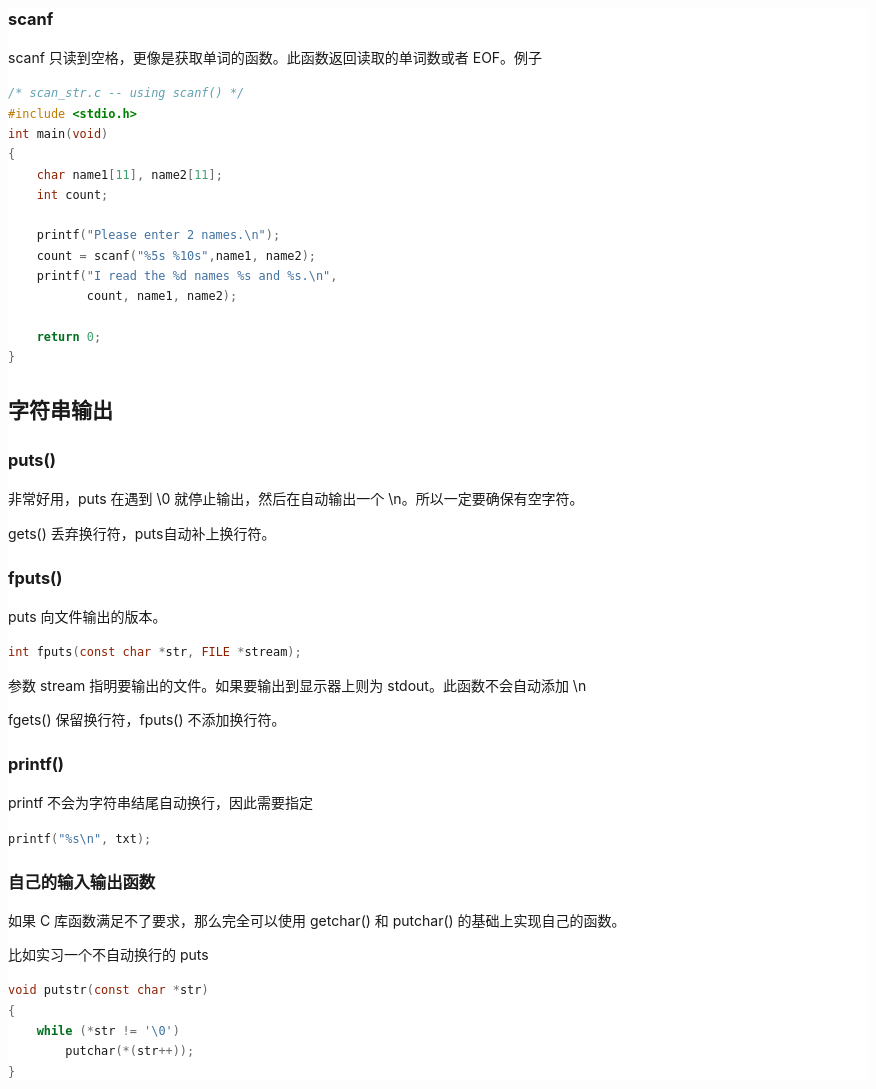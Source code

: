 
### scanf

scanf 只读到空格，更像是获取单词的函数。此函数返回读取的单词数或者 EOF。例子

```c
/* scan_str.c -- using scanf() */
#include <stdio.h>
int main(void)
{
    char name1[11], name2[11];
    int count;
    
    printf("Please enter 2 names.\n");
    count = scanf("%5s %10s",name1, name2);
    printf("I read the %d names %s and %s.\n",
           count, name1, name2);
    
    return 0;
}
```

## 字符串输出

### puts()

非常好用，puts 在遇到 \0 就停止输出，然后在自动输出一个 \n。所以一定要确保有空字符。

gets() 丢弃换行符，puts自动补上换行符。

### fputs()

puts 向文件输出的版本。

```c
int fputs(const char *str, FILE *stream);
```

参数 stream 指明要输出的文件。如果要输出到显示器上则为 stdout。此函数不会自动添加 \n

fgets() 保留换行符，fputs() 不添加换行符。

### printf()

printf 不会为字符串结尾自动换行，因此需要指定
```c
printf("%s\n", txt);
```

### 自己的输入输出函数

如果 C 库函数满足不了要求，那么完全可以使用 getchar() 和 putchar() 的基础上实现自己的函数。

比如实习一个不自动换行的 puts

```c
void putstr(const char *str)
{
    while (*str != '\0')
        putchar(*(str++));
}
```
